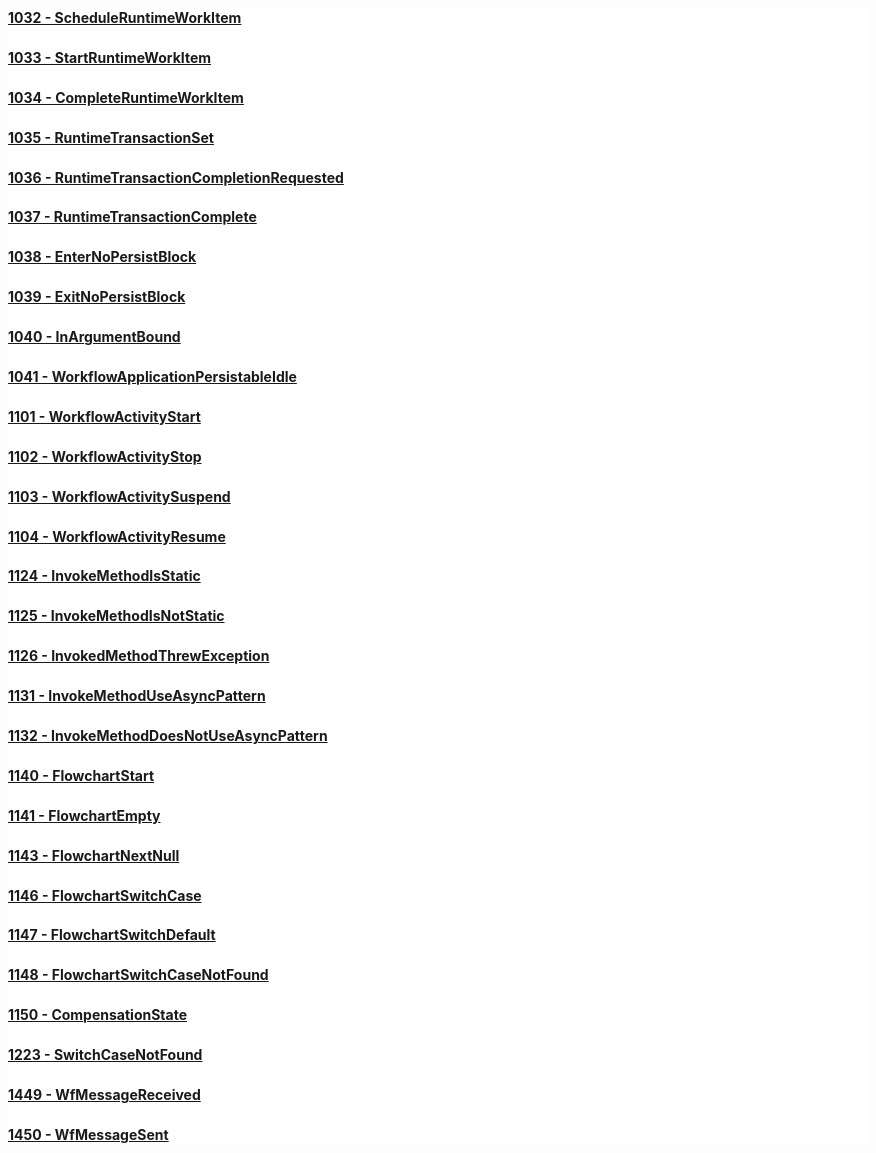 #### [1032 - ScheduleRuntimeWorkItem](1032-scheduleruntimeworkitem.md)
#### [1033 - StartRuntimeWorkItem](1033-startruntimeworkitem.md)
#### [1034 - CompleteRuntimeWorkItem](1034-completeruntimeworkitem.md)
#### [1035 - RuntimeTransactionSet](1035-runtimetransactionset.md)
#### [1036 - RuntimeTransactionCompletionRequested](1036-runtimetransactioncompletionrequested.md)
#### [1037 - RuntimeTransactionComplete](1037-runtimetransactioncomplete.md)
#### [1038 - EnterNoPersistBlock](1038-enternopersistblock.md)
#### [1039 - ExitNoPersistBlock](1039-exitnopersistblock.md)
#### [1040 - InArgumentBound](1040-inargumentbound.md)
#### [1041 - WorkflowApplicationPersistableIdle](1041-workflowapplicationpersistableidle.md)
#### [1101 - WorkflowActivityStart](1101-workflowactivitystart.md)
#### [1102 - WorkflowActivityStop](1102-workflowactivitystop.md)
#### [1103 - WorkflowActivitySuspend](1103-workflowactivitysuspend.md)
#### [1104 - WorkflowActivityResume](1104-workflowactivityresume.md)
#### [1124 - InvokeMethodIsStatic](1124-invokemethodisstatic.md)
#### [1125 - InvokeMethodIsNotStatic](1125-invokemethodisnotstatic.md)
#### [1126 - InvokedMethodThrewException](1126-invokedmethodthrewexception.md)
#### [1131 - InvokeMethodUseAsyncPattern](1131-invokemethoduseasyncpattern.md)
#### [1132 - InvokeMethodDoesNotUseAsyncPattern](1132-invokemethoddoesnotuseasyncpattern.md)
#### [1140 - FlowchartStart](1140-flowchartstart.md)
#### [1141 - FlowchartEmpty](1141-flowchartempty.md)
#### [1143 - FlowchartNextNull](1143-flowchartnextnull.md)
#### [1146 - FlowchartSwitchCase](1146-flowchartswitchcase.md)
#### [1147 - FlowchartSwitchDefault](1147-flowchartswitchdefault.md)
#### [1148 - FlowchartSwitchCaseNotFound](1148-flowchartswitchcasenotfound.md)
#### [1150 - CompensationState](1150-compensationstate.md)
#### [1223 - SwitchCaseNotFound](1223-switchcasenotfound.md)
#### [1449 - WfMessageReceived](1449-wfmessagereceived.md)
#### [1450 - WfMessageSent](1450-wfmessagesent.md)